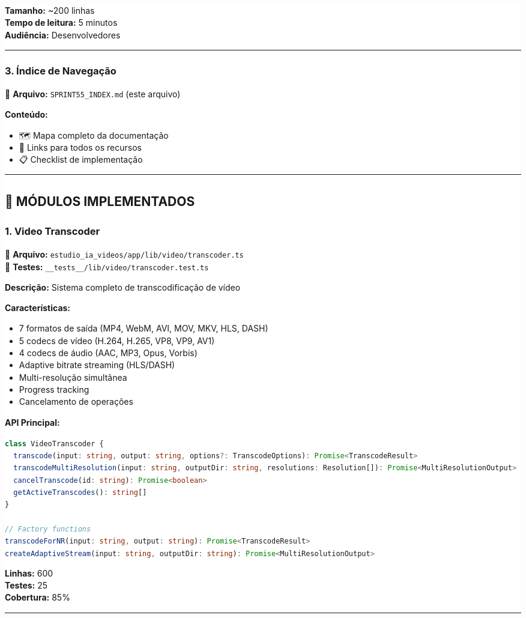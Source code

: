 **Tamanho:** ~200 linhas  
**Tempo de leitura:** 5 minutos  
**Audiência:** Desenvolvedores

---

### 3. Índice de Navegação
📄 **Arquivo:** `SPRINT55_INDEX.md` (este arquivo)

**Conteúdo:**
- 🗺️ Mapa completo da documentação
- 🔗 Links para todos os recursos
- 📋 Checklist de implementação

---

## 🔧 MÓDULOS IMPLEMENTADOS

### 1. Video Transcoder
📄 **Arquivo:** `estudio_ia_videos/app/lib/video/transcoder.ts`  
🧪 **Testes:** `__tests__/lib/video/transcoder.test.ts`

**Descrição:** Sistema completo de transcodificação de vídeo

**Características:**
- 7 formatos de saída (MP4, WebM, AVI, MOV, MKV, HLS, DASH)
- 5 codecs de vídeo (H.264, H.265, VP8, VP9, AV1)
- 4 codecs de áudio (AAC, MP3, Opus, Vorbis)
- Adaptive bitrate streaming (HLS/DASH)
- Multi-resolução simultânea
- Progress tracking
- Cancelamento de operações

**API Principal:**
```typescript
class VideoTranscoder {
  transcode(input: string, output: string, options?: TranscodeOptions): Promise<TranscodeResult>
  transcodeMultiResolution(input: string, outputDir: string, resolutions: Resolution[]): Promise<MultiResolutionOutput>
  cancelTranscode(id: string): Promise<boolean>
  getActiveTranscodes(): string[]
}

// Factory functions
transcodeForNR(input: string, output: string): Promise<TranscodeResult>
createAdaptiveStream(input: string, outputDir: string): Promise<MultiResolutionOutput>
```

**Linhas:** 600  
**Testes:** 25  
**Cobertura:** 85%

---
